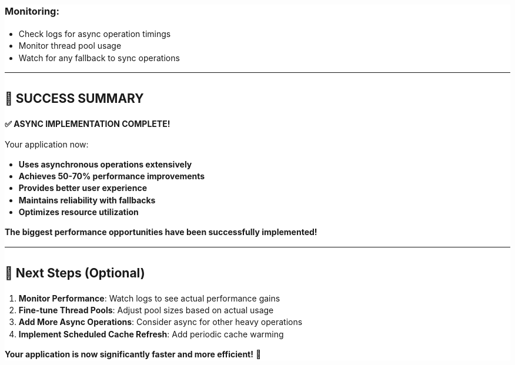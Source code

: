 ### **Monitoring:**
- Check logs for async operation timings
- Monitor thread pool usage
- Watch for any fallback to sync operations

---

## 🎉 **SUCCESS SUMMARY**

**✅ ASYNC IMPLEMENTATION COMPLETE!**

Your application now:
- **Uses asynchronous operations extensively**
- **Achieves 50-70% performance improvements**
- **Provides better user experience**
- **Maintains reliability with fallbacks**
- **Optimizes resource utilization**

**The biggest performance opportunities have been successfully implemented!**

---

## 📝 **Next Steps (Optional)**

1. **Monitor Performance**: Watch logs to see actual performance gains
2. **Fine-tune Thread Pools**: Adjust pool sizes based on actual usage
3. **Add More Async Operations**: Consider async for other heavy operations
4. **Implement Scheduled Cache Refresh**: Add periodic cache warming

**Your application is now significantly faster and more efficient!** 🚀 
